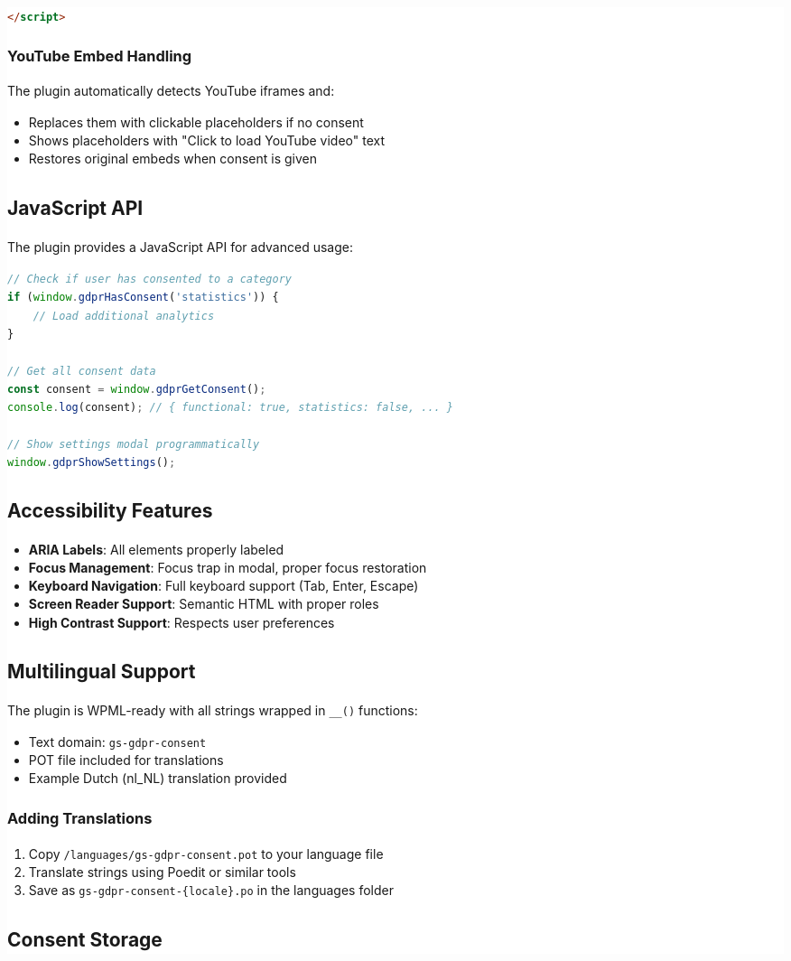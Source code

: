```html
</script>
```

### YouTube Embed Handling

The plugin automatically detects YouTube iframes and:
- Replaces them with clickable placeholders if no consent
- Shows placeholders with "Click to load YouTube video" text
- Restores original embeds when consent is given

## JavaScript API

The plugin provides a JavaScript API for advanced usage:

```javascript
// Check if user has consented to a category
if (window.gdprHasConsent('statistics')) {
    // Load additional analytics
}

// Get all consent data
const consent = window.gdprGetConsent();
console.log(consent); // { functional: true, statistics: false, ... }

// Show settings modal programmatically
window.gdprShowSettings();
```

## Accessibility Features

- **ARIA Labels**: All elements properly labeled
- **Focus Management**: Focus trap in modal, proper focus restoration
- **Keyboard Navigation**: Full keyboard support (Tab, Enter, Escape)
- **Screen Reader Support**: Semantic HTML with proper roles
- **High Contrast Support**: Respects user preferences

## Multilingual Support

The plugin is WPML-ready with all strings wrapped in `__()` functions:

- Text domain: `gs-gdpr-consent`
- POT file included for translations
- Example Dutch (nl_NL) translation provided

### Adding Translations

1. Copy `/languages/gs-gdpr-consent.pot` to your language file
2. Translate strings using Poedit or similar tools
3. Save as `gs-gdpr-consent-{locale}.po` in the languages folder

## Consent Storage

